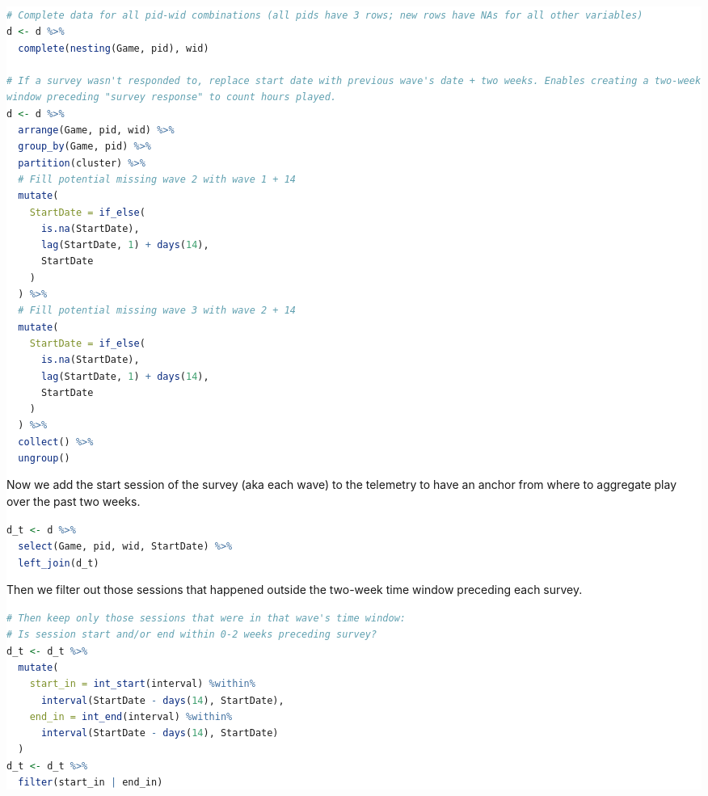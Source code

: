 
```r
# Complete data for all pid-wid combinations (all pids have 3 rows; new rows have NAs for all other variables)
d <- d %>%
  complete(nesting(Game, pid), wid)

# If a survey wasn't responded to, replace start date with previous wave's date + two weeks. Enables creating a two-week window preceding "survey response" to count hours played.
d <- d %>%
  arrange(Game, pid, wid) %>%
  group_by(Game, pid) %>%
  partition(cluster) %>%
  # Fill potential missing wave 2 with wave 1 + 14
  mutate(
    StartDate = if_else(
      is.na(StartDate),
      lag(StartDate, 1) + days(14),
      StartDate
    )
  ) %>%
  # Fill potential missing wave 3 with wave 2 + 14
  mutate(
    StartDate = if_else(
      is.na(StartDate),
      lag(StartDate, 1) + days(14),
      StartDate
    )
  ) %>%
  collect() %>%
  ungroup()
```

Now we add the start session of the survey (aka each wave) to the telemetry to have an anchor from where to aggregate play over the past two weeks.


```r
d_t <- d %>%
  select(Game, pid, wid, StartDate) %>%
  left_join(d_t)
```

Then we filter out those sessions that happened outside the two-week time window preceding each survey.


```r
# Then keep only those sessions that were in that wave's time window:
# Is session start and/or end within 0-2 weeks preceding survey?
d_t <- d_t %>%
  mutate(
    start_in = int_start(interval) %within%
      interval(StartDate - days(14), StartDate),
    end_in = int_end(interval) %within%
      interval(StartDate - days(14), StartDate)
  )
d_t <- d_t %>%
  filter(start_in | end_in)
```

